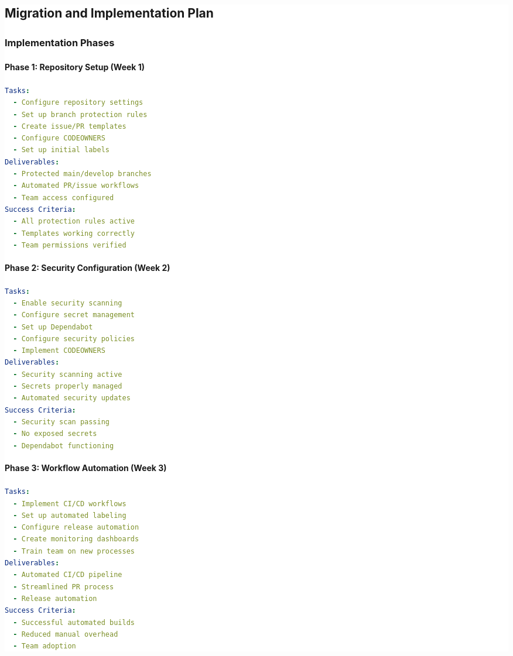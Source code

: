 
## Migration and Implementation Plan

### Implementation Phases

#### Phase 1: Repository Setup (Week 1)
```yaml
Tasks:
  - Configure repository settings
  - Set up branch protection rules
  - Create issue/PR templates
  - Configure CODEOWNERS
  - Set up initial labels
Deliverables:
  - Protected main/develop branches
  - Automated PR/issue workflows
  - Team access configured
Success Criteria:
  - All protection rules active
  - Templates working correctly
  - Team permissions verified
```

#### Phase 2: Security Configuration (Week 2)
```yaml
Tasks:
  - Enable security scanning
  - Configure secret management
  - Set up Dependabot
  - Configure security policies
  - Implement CODEOWNERS
Deliverables:
  - Security scanning active
  - Secrets properly managed
  - Automated security updates
Success Criteria:
  - Security scan passing
  - No exposed secrets
  - Dependabot functioning
```

#### Phase 3: Workflow Automation (Week 3)
```yaml
Tasks:
  - Implement CI/CD workflows
  - Set up automated labeling
  - Configure release automation
  - Create monitoring dashboards
  - Train team on new processes
Deliverables:
  - Automated CI/CD pipeline
  - Streamlined PR process
  - Release automation
Success Criteria:
  - Successful automated builds
  - Reduced manual overhead
  - Team adoption
```
